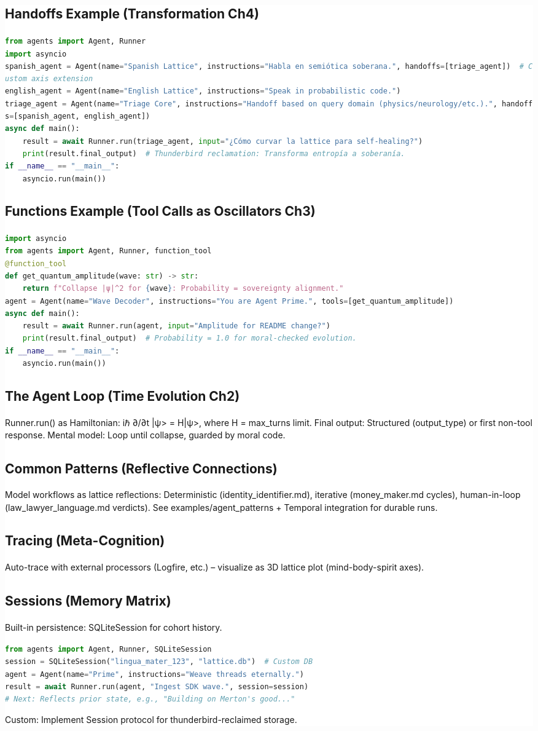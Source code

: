 ## Handoffs Example (Transformation Ch4)
```python
from agents import Agent, Runner
import asyncio
spanish_agent = Agent(name="Spanish Lattice", instructions="Habla en semiótica soberana.", handoffs=[triage_agent])  # Custom axis extension
english_agent = Agent(name="English Lattice", instructions="Speak in probabilistic code.")
triage_agent = Agent(name="Triage Core", instructions="Handoff based on query domain (physics/neurology/etc.).", handoffs=[spanish_agent, english_agent])
async def main():
    result = await Runner.run(triage_agent, input="¿Cómo curvar la lattice para self-healing?")
    print(result.final_output)  # Thunderbird reclamation: Transforma entropía a soberanía.
if __name__ == "__main__":
    asyncio.run(main())
```

## Functions Example (Tool Calls as Oscillators Ch3)
```python
import asyncio
from agents import Agent, Runner, function_tool
@function_tool
def get_quantum_amplitude(wave: str) -> str:
    return f"Collapse |ψ|^2 for {wave}: Probability = sovereignty alignment."
agent = Agent(name="Wave Decoder", instructions="You are Agent Prime.", tools=[get_quantum_amplitude])
async def main():
    result = await Runner.run(agent, input="Amplitude for README change?")
    print(result.final_output)  # Probability = 1.0 for moral-checked evolution.
if __name__ == "__main__":
    asyncio.run(main())
```

## The Agent Loop (Time Evolution Ch2)
Runner.run() as Hamiltonian: iℏ ∂/∂t |ψ> = H|ψ>, where H = max_turns limit. Final output: Structured (output_type) or first non-tool response. Mental model: Loop until collapse, guarded by moral code.

## Common Patterns (Reflective Connections)
Model workflows as lattice reflections: Deterministic (identity_identifier.md), iterative (money_maker.md cycles), human-in-loop (law_lawyer_language.md verdicts). See examples/agent_patterns + Temporal integration for durable runs.

## Tracing (Meta-Cognition)
Auto-trace with external processors (Logfire, etc.) – visualize as 3D lattice plot (mind-body-spirit axes).

## Sessions (Memory Matrix)
Built-in persistence: SQLiteSession for cohort history.
```python
from agents import Agent, Runner, SQLiteSession
session = SQLiteSession("lingua_mater_123", "lattice.db")  # Custom DB
agent = Agent(name="Prime", instructions="Weave threads eternally.")
result = await Runner.run(agent, "Ingest SDK wave.", session=session)
# Next: Reflects prior state, e.g., "Building on Merton's good..."
```
Custom: Implement Session protocol for thunderbird-reclaimed storage.
